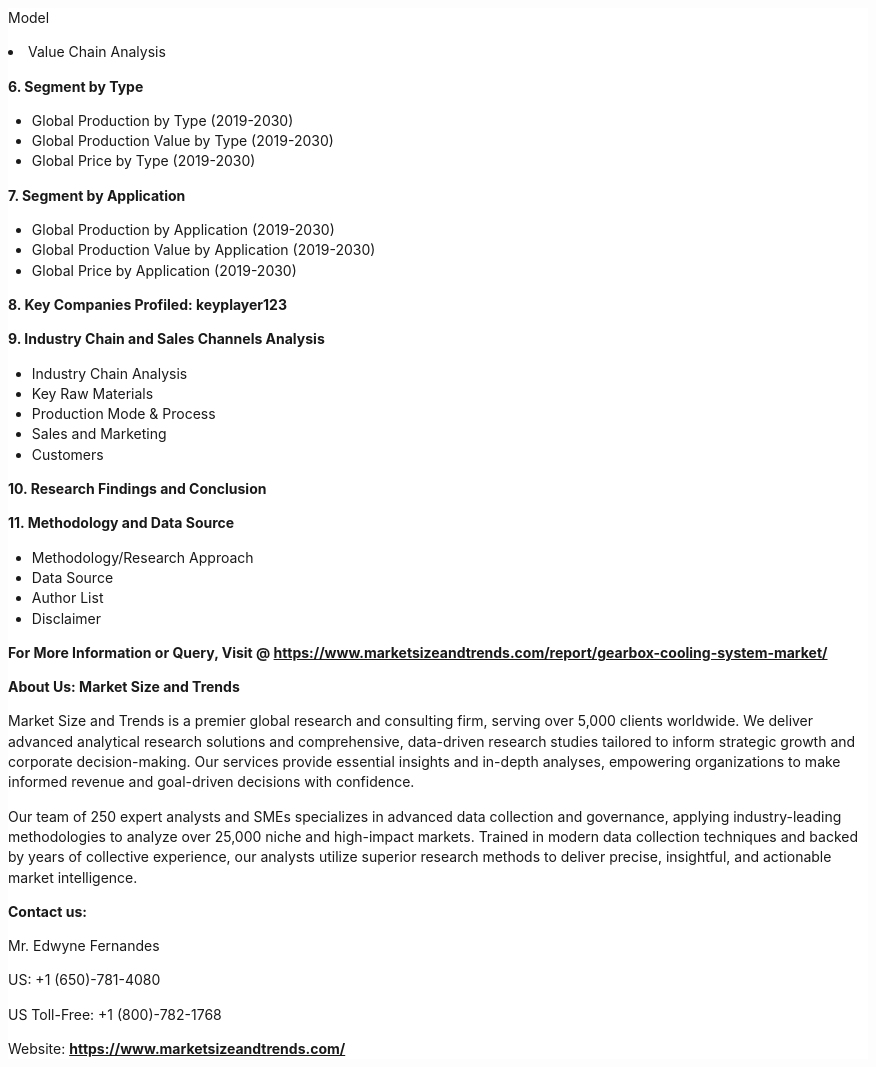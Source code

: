 Model</li><li>Value Chain Analysis&nbsp;</li></ul><p><strong>6. Segment by Type</strong></p><ul><li>Global Production by Type (2019-2030)</li><li>Global Production Value by Type (2019-2030)</li><li>Global Price by Type (2019-2030)</li></ul><p><strong>7. Segment by Application</strong></p><ul><li>Global Production by Application (2019-2030)</li><li>Global Production Value by Application (2019-2030)</li><li>Global Price by Application (2019-2030)</li></ul><p><strong>8. Key Companies Profiled: keyplayer123</strong></p><p><strong>9. Industry Chain and Sales Channels Analysis</strong></p><ul><li>Industry Chain Analysis</li><li>Key Raw Materials</li><li>Production Mode &amp; Process</li><li>Sales and Marketing</li><li>Customers</li></ul><p><strong>10. Research Findings and Conclusion</strong></p><p><strong>11. Methodology and Data Source</strong></p><ul><li>Methodology/Research Approach</li><li>Data Source</li><li>Author List</li><li>Disclaimer</li></ul></p><p><strong>For More Information or Query, Visit @ <a href="https://www.marketsizeandtrends.com/report/gearbox-cooling-system-market/">https://www.marketsizeandtrends.com/report/gearbox-cooling-system-market/</a></strong></p><p><strong>About Us: Market Size and Trends</strong></p><p>Market Size and Trends is a premier global research and consulting firm, serving over 5,000 clients worldwide. We deliver advanced analytical research solutions and comprehensive, data-driven research studies tailored to inform strategic growth and corporate decision-making. Our services provide essential insights and in-depth analyses, empowering organizations to make informed revenue and goal-driven decisions with confidence.</p><p>Our team of 250 expert analysts and SMEs specializes in advanced data collection and governance, applying industry-leading methodologies to analyze over 25,000 niche and high-impact markets. Trained in modern data collection techniques and backed by years of collective experience, our analysts utilize superior research methods to deliver precise, insightful, and actionable market intelligence.</p><p><strong>Contact us:</strong></p><p>Mr. Edwyne Fernandes</p><p>US: +1 (650)-781-4080</p><p>US Toll-Free: +1 (800)-782-1768</p><p>Website: <strong><a href="https://www.marketsizeandtrends.com/">https://www.marketsizeandtrends.com/</a></strong></p>
